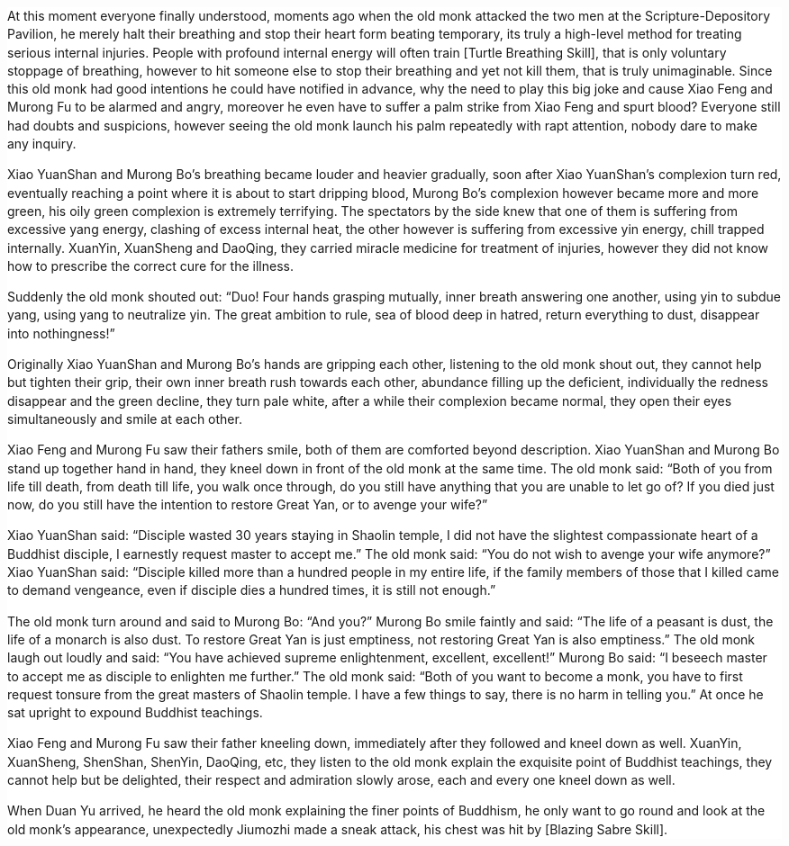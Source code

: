 At this moment everyone finally understood, moments ago when the old monk attacked the two men at the Scripture-Depository Pavilion, he merely halt their breathing and stop their heart form beating temporary, its truly a high-level method for treating serious internal injuries. People with profound internal energy will often train [Turtle Breathing Skill], that is only voluntary stoppage of breathing, however to hit someone else to stop their breathing and yet not kill them, that is truly unimaginable. Since this old monk had good intentions he could have notified in advance, why the need to play this big joke and cause Xiao Feng and Murong Fu to be alarmed and angry, moreover he even have to suffer a palm strike from Xiao Feng and spurt blood? Everyone still had doubts and suspicions, however seeing the old monk launch his palm repeatedly with rapt attention, nobody dare to make any inquiry.

Xiao YuanShan and Murong Bo’s breathing became louder and heavier gradually, soon after Xiao YuanShan’s complexion turn red, eventually reaching a point where it is about to start dripping blood, Murong Bo’s complexion however became more and more green, his oily green complexion is extremely terrifying. The spectators by the side knew that one of them is suffering from excessive yang energy, clashing of excess internal heat, the other however is suffering from excessive yin energy, chill trapped internally. XuanYin, XuanSheng and DaoQing, they carried miracle medicine for treatment of injuries, however they did not know how to prescribe the correct cure for the illness.

Suddenly the old monk shouted out: “Duo! Four hands grasping mutually, inner breath answering one another, using yin to subdue yang, using yang to neutralize yin. The great ambition to rule, sea of blood deep in hatred, return everything to dust, disappear into nothingness!”

Originally Xiao YuanShan and Murong Bo’s hands are gripping each other, listening to the old monk shout out, they cannot help but tighten their grip, their own inner breath rush towards each other, abundance filling up the deficient, individually the redness disappear and the green decline, they turn pale white, after a while their complexion became normal, they open their eyes simultaneously and smile at each other.

Xiao Feng and Murong Fu saw their fathers smile, both of them are comforted beyond description. Xiao YuanShan and Murong Bo stand up together hand in hand, they kneel down in front of the old monk at the same time. The old monk said: “Both of you from life till death, from death till life, you walk once through, do you still have anything that you are unable to let go of? If you died just now, do you still have the intention to restore Great Yan, or to avenge your wife?”

Xiao YuanShan said: “Disciple wasted 30 years staying in Shaolin temple, I did not have the slightest compassionate heart of a Buddhist disciple, I earnestly request master to accept me.” The old monk said: “You do not wish to avenge your wife anymore?” Xiao YuanShan said: “Disciple killed more than a hundred people in my entire life, if the family members of those that I killed came to demand vengeance, even if disciple dies a hundred times, it is still not enough.”

The old monk turn around and said to Murong Bo: “And you?” Murong Bo smile faintly and said: “The life of a peasant is dust, the life of a monarch is also dust. To restore Great Yan is just emptiness, not restoring Great Yan is also emptiness.” The old monk laugh out loudly and said: “You have achieved supreme enlightenment, excellent, excellent!” Murong Bo said: “I beseech master to accept me as disciple to enlighten me further.” The old monk said: “Both of you want to become a monk, you have to first request tonsure from the great masters of Shaolin temple. I have a few things to say, there is no harm in telling you.” At once he sat upright to expound Buddhist teachings.

Xiao Feng and Murong Fu saw their father kneeling down, immediately after they followed and kneel down as well. XuanYin, XuanSheng, ShenShan, ShenYin, DaoQing, etc, they listen to the old monk explain the exquisite point of Buddhist teachings, they cannot help but be delighted, their respect and admiration slowly arose, each and every one kneel down as well.

When Duan Yu arrived, he heard the old monk explaining the finer points of Buddhism, he only want to go round and look at the old monk’s appearance, unexpectedly Jiumozhi made a sneak attack, his chest was hit by [Blazing Sabre Skill].


